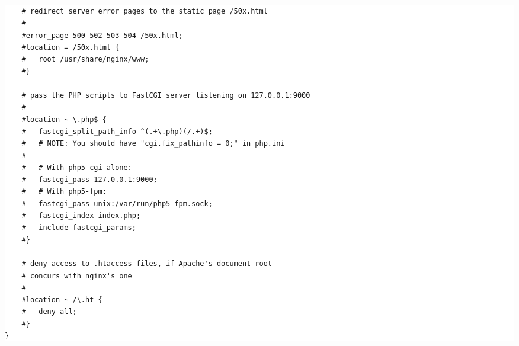		# redirect server error pages to the static page /50x.html
		#
		#error_page 500 502 503 504 /50x.html;
		#location = /50x.html {
		#	root /usr/share/nginx/www;
		#}

		# pass the PHP scripts to FastCGI server listening on 127.0.0.1:9000
		#
		#location ~ \.php$ {
		#	fastcgi_split_path_info ^(.+\.php)(/.+)$;
		#	# NOTE: You should have "cgi.fix_pathinfo = 0;" in php.ini
		#
		#	# With php5-cgi alone:
		#	fastcgi_pass 127.0.0.1:9000;
		#	# With php5-fpm:
		#	fastcgi_pass unix:/var/run/php5-fpm.sock;
		#	fastcgi_index index.php;
		#	include fastcgi_params;
		#}

		# deny access to .htaccess files, if Apache's document root
		# concurs with nginx's one
		#
		#location ~ /\.ht {
		#	deny all;
		#}
	}
